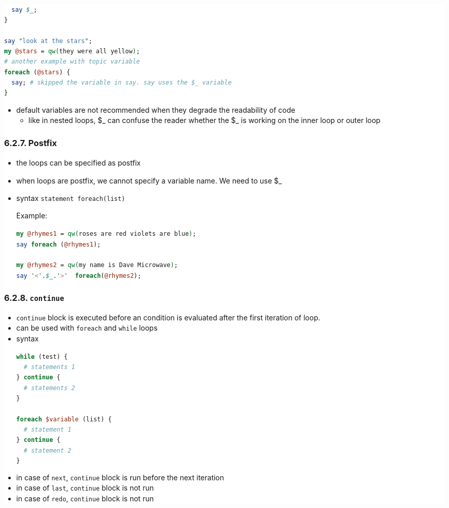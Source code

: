   ```perl
    say $_;
  }

  say "look at the stars";
  my @stars = qw(they were all yellow);
  # another example with topic variable                                                                                                                                                                                                       
  foreach (@stars) {
    say; # skipped the variable in say. say uses the $_ variable
  }
  ```

- default variables are not recommended when they degrade the readability of code
  - like in nested loops, $_ can confuse the reader whether the $_ is working on the inner loop or outer loop

### 6.2.7. Postfix 
- the loops can be specified as postfix
- when loops are postfix, we cannot specify a variable name. We need to use $_
- syntax ```statement foreach(list)```

  Example:
  ```perl
  my @rhymes1 = qw(roses are red violets are blue);
  say foreach (@rhymes1);               

  my @rhymes2 = qw(my name is Dave Microwave);
  say '<'.$_.'>'  foreach(@rhymes2);
  ```

### 6.2.8. ```continue```
- ```continue``` block is executed before an condition is evaluated after the first iteration of loop.
- can be used with ```foreach``` and ```while``` loops
- syntax
  ```perl
  while (test) {
    # statements 1
  } continue {
    # statements 2
  }

  foreach $variable (list) {
    # statement 1
  } continue {
    # statement 2
  }
  ```
- in case of ```next```, ```continue``` block is run before the next iteration
- in case of ```last```, ```continue``` block is not run
- in case of ```redo```, ```continue``` block is not run
